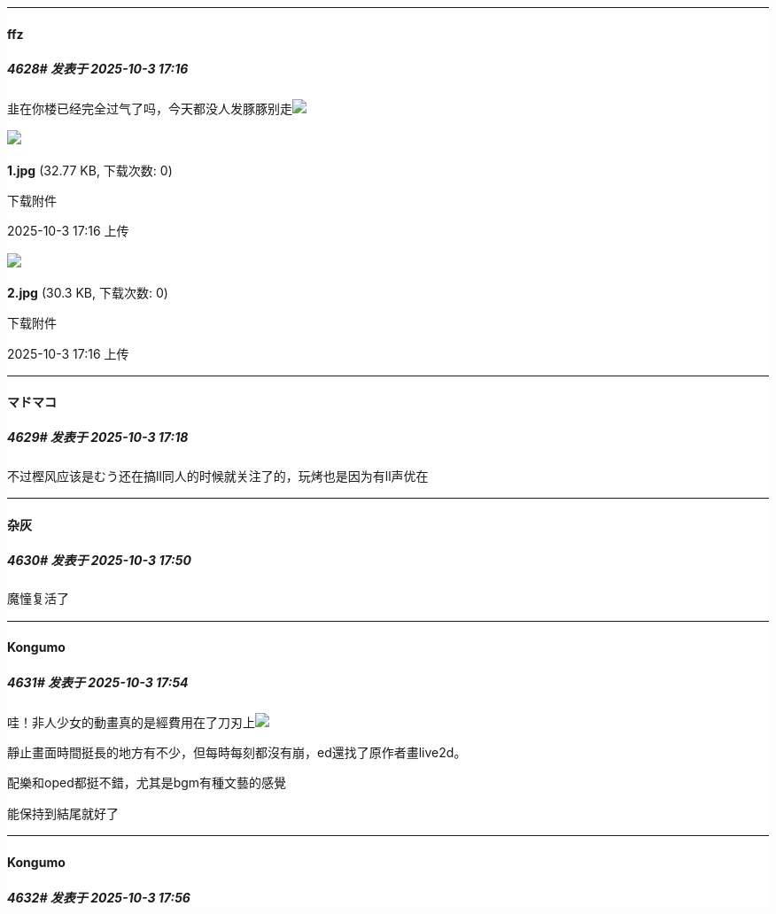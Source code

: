 *****

####  ffz  
##### 4628#       发表于 2025-10-3 17:16

韭在你楼已经完全过气了吗，今天都没人发豚豚别走<img src="https://static.stage1st.com/image/smiley/face2017/067.png" referrerpolicy="no-referrer">

<img src="https://img.stage1st.com/forum/202510/03/171626nxx7teeg2e74mhsx.jpg" referrerpolicy="no-referrer">

<strong>1.jpg</strong> (32.77 KB, 下载次数: 0)

下载附件

2025-10-3 17:16 上传

<img src="https://img.stage1st.com/forum/202510/03/171626qx69oeeobbe550x8.jpg" referrerpolicy="no-referrer">

<strong>2.jpg</strong> (30.3 KB, 下载次数: 0)

下载附件

2025-10-3 17:16 上传

*****

####  マドマコ  
##### 4629#       发表于 2025-10-3 17:18

不过樫风应该是むう还在搞ll同人的时候就关注了的，玩烤也是因为有ll声优在


*****

####  杂灰  
##### 4630#       发表于 2025-10-3 17:50

魔憧复活了


*****

####  Kongumo  
##### 4631#       发表于 2025-10-3 17:54

哇！非人少女的動畫真的是經費用在了刀刃上<img src="https://static.stage1st.com/image/smiley/face2017/075.png" referrerpolicy="no-referrer">

靜止畫面時間挺長的地方有不少，但每時每刻都沒有崩，ed還找了原作者畫live2d。

配樂和oped都挺不錯，尤其是bgm有種文藝的感覺

能保持到結尾就好了


*****

####  Kongumo  
##### 4632#       发表于 2025-10-3 17:56
